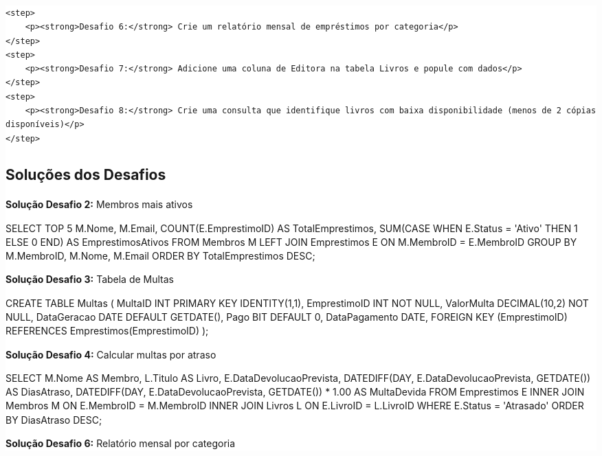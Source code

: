     <step>
        <p><strong>Desafio 6:</strong> Crie um relatório mensal de empréstimos por categoria</p>
    </step>
    <step>
        <p><strong>Desafio 7:</strong> Adicione uma coluna de Editora na tabela Livros e popule com dados</p>
    </step>
    <step>
        <p><strong>Desafio 8:</strong> Crie uma consulta que identifique livros com baixa disponibilidade (menos de 2 cópias disponíveis)</p>
    </step>
</procedure>

## Soluções dos Desafios

<procedure title="Soluções Sugeridas" id="solucoes-desafios" collapsible="true">
    <step>
        <p><strong>Solução Desafio 2:</strong> Membros mais ativos</p>
        <code-block lang="sql">
        SELECT TOP 5
            M.Nome,
            M.Email,
            COUNT(E.EmprestimoID) AS TotalEmprestimos,
            SUM(CASE WHEN E.Status = 'Ativo' THEN 1 ELSE 0 END) AS EmprestimosAtivos
        FROM Membros M
        LEFT JOIN Emprestimos E ON M.MembroID = E.MembroID
        GROUP BY M.MembroID, M.Nome, M.Email
        ORDER BY TotalEmprestimos DESC;
        </code-block>
    </step>
    <step>
        <p><strong>Solução Desafio 3:</strong> Tabela de Multas</p>
        <code-block lang="sql">
        CREATE TABLE Multas (
            MultaID INT PRIMARY KEY IDENTITY(1,1),
            EmprestimoID INT NOT NULL,
            ValorMulta DECIMAL(10,2) NOT NULL,
            DataGeracao DATE DEFAULT GETDATE(),
            Pago BIT DEFAULT 0,
            DataPagamento DATE,
            FOREIGN KEY (EmprestimoID) REFERENCES Emprestimos(EmprestimoID)
        );
        </code-block>
    </step>
    <step>
        <p><strong>Solução Desafio 4:</strong> Calcular multas por atraso</p>
        <code-block lang="sql">
        SELECT
            M.Nome AS Membro,
            L.Titulo AS Livro,
            E.DataDevolucaoPrevista,
            DATEDIFF(DAY, E.DataDevolucaoPrevista, GETDATE()) AS DiasAtraso,
            DATEDIFF(DAY, E.DataDevolucaoPrevista, GETDATE()) * 1.00 AS MultaDevida
        FROM Emprestimos E
        INNER JOIN Membros M ON E.MembroID = M.MembroID
        INNER JOIN Livros L ON E.LivroID = L.LivroID
        WHERE E.Status = 'Atrasado'
        ORDER BY DiasAtraso DESC;
        </code-block>
    </step>
    <step>
        <p><strong>Solução Desafio 6:</strong> Relatório mensal por categoria</p>
        <code-block lang="sql">